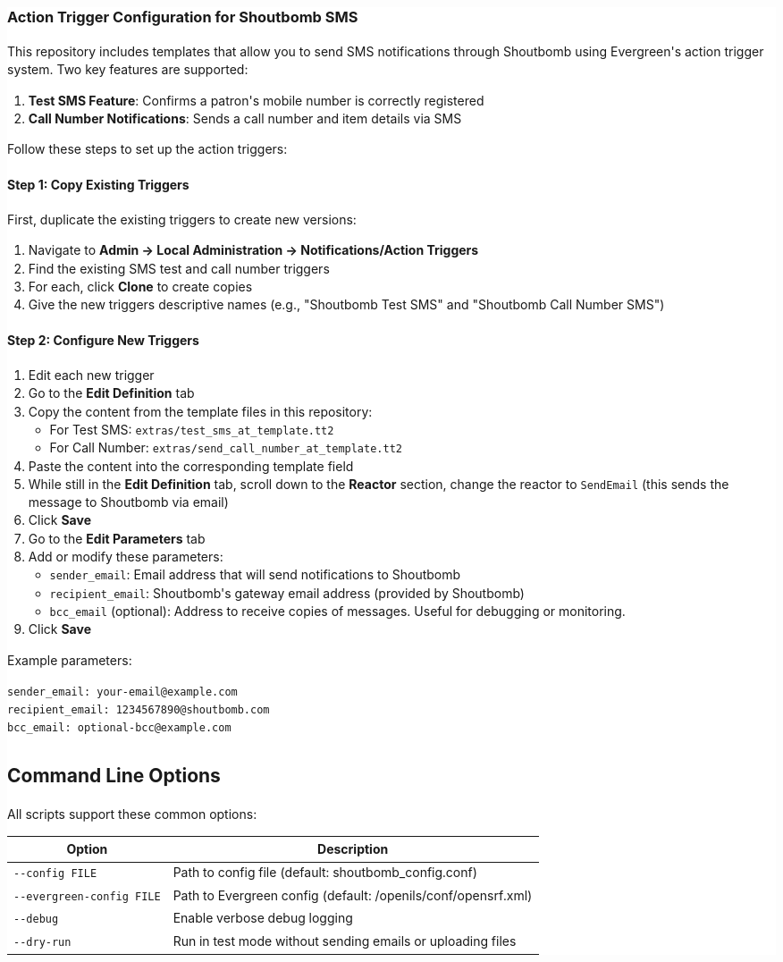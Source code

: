 ### Action Trigger Configuration for Shoutbomb SMS

This repository includes templates that allow you to send SMS notifications through Shoutbomb using Evergreen's action trigger system. Two key features are supported:

1. **Test SMS Feature**: Confirms a patron's mobile number is correctly registered
2. **Call Number Notifications**: Sends a call number and item details via SMS

Follow these steps to set up the action triggers:

#### Step 1: Copy Existing Triggers

First, duplicate the existing triggers to create new versions:

1. Navigate to **Admin → Local Administration → Notifications/Action Triggers**
2. Find the existing SMS test and call number triggers
3. For each, click **Clone** to create copies
4. Give the new triggers descriptive names (e.g., "Shoutbomb Test SMS" and "Shoutbomb Call Number SMS")

#### Step 2: Configure New Triggers

1. Edit each new trigger
2. Go to the **Edit Definition** tab
3. Copy the content from the template files in this repository:
   - For Test SMS: `extras/test_sms_at_template.tt2`
   - For Call Number: `extras/send_call_number_at_template.tt2`
4. Paste the content into the corresponding template field
5. While still in the **Edit Definition** tab, scroll down to the **Reactor** section, change the reactor to `SendEmail` (this sends the message to Shoutbomb via email)
6. Click **Save**
7. Go to the **Edit Parameters** tab
8. Add or modify these parameters:
   - `sender_email`: Email address that will send notifications to Shoutbomb
   - `recipient_email`: Shoutbomb's gateway email address (provided by Shoutbomb)
   - `bcc_email` (optional): Address to receive copies of messages. Useful for debugging or monitoring.
9. Click **Save**

Example parameters:

```
sender_email: your-email@example.com
recipient_email: 1234567890@shoutbomb.com
bcc_email: optional-bcc@example.com
```

## Command Line Options

All scripts support these common options:

| Option                    | Description                                                   |
| ------------------------- | ------------------------------------------------------------- |
| `--config FILE`           | Path to config file (default: shoutbomb_config.conf)          |
| `--evergreen-config FILE` | Path to Evergreen config (default: /openils/conf/opensrf.xml) |
| `--debug`                 | Enable verbose debug logging                                  |
| `--dry-run`               | Run in test mode without sending emails or uploading files    |
